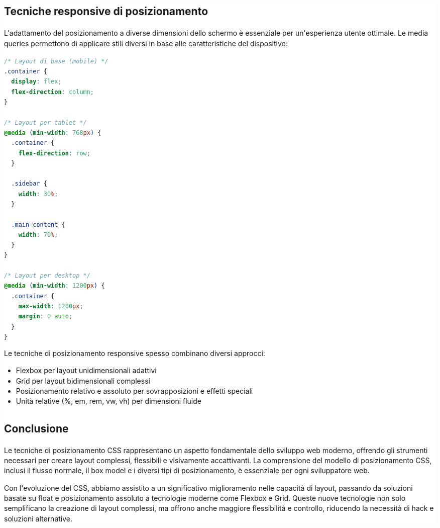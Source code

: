 ## Tecniche responsive di posizionamento

L'adattamento del posizionamento a diverse dimensioni dello schermo è essenziale per un'esperienza utente ottimale. Le media queries permettono di applicare stili diversi in base alle caratteristiche del dispositivo:

```css
/* Layout di base (mobile) */
.container {
  display: flex;
  flex-direction: column;
}

/* Layout per tablet */
@media (min-width: 768px) {
  .container {
    flex-direction: row;
  }
  
  .sidebar {
    width: 30%;
  }
  
  .main-content {
    width: 70%;
  }
}

/* Layout per desktop */
@media (min-width: 1200px) {
  .container {
    max-width: 1200px;
    margin: 0 auto;
  }
}
```

Le tecniche di posizionamento responsive spesso combinano diversi approcci:

- Flexbox per layout unidimensionali adattivi
- Grid per layout bidimensionali complessi
- Posizionamento relativo e assoluto per sovrapposizioni e effetti speciali
- Unità relative (%, em, rem, vw, vh) per dimensioni fluide

## Conclusione

Le tecniche di posizionamento CSS rappresentano un aspetto fondamentale dello sviluppo web moderno, offrendo gli strumenti necessari per creare layout complessi, flessibili e visivamente accattivanti. La comprensione del modello di posizionamento CSS, inclusi il flusso normale, il box model e i diversi tipi di posizionamento, è essenziale per ogni sviluppatore web.

Con l'evoluzione del CSS, abbiamo assistito a un significativo miglioramento nelle capacità di layout, passando da soluzioni basate su float e posizionamento assoluto a tecnologie moderne come Flexbox e Grid. Queste nuove tecnologie non solo semplificano la creazione di layout complessi, ma offrono anche maggiore flessibilità e controllo, riducendo la necessità di hack e soluzioni alternative.
